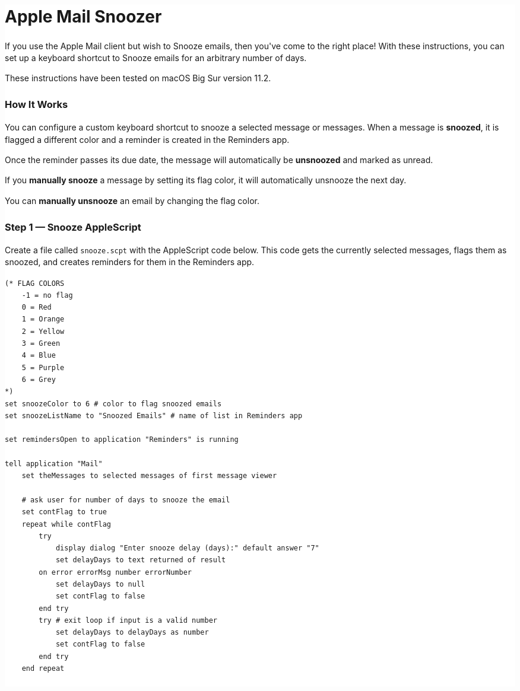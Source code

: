 # Apple Mail Snoozer



If you use the Apple Mail client but wish to Snooze emails, then you've come to the right place! With these instructions, you can set up a keyboard shortcut to Snooze emails for an arbitrary number of days.



These instructions have been tested on macOS Big Sur version 11.2.



### How It Works

You can configure a custom keyboard shortcut to snooze a selected message or messages. When a message is **snoozed**, it is flagged a different color and a reminder is created in the Reminders app.

Once the reminder passes its due date, the message will automatically be **unsnoozed** and marked as unread.

If you **manually snooze** a message by setting its flag color, it will automatically unsnooze the next day.

You can **manually unsnooze** an email by changing the flag color.



### Step 1 — Snooze AppleScript

Create a file called `snooze.scpt` with the AppleScript code below. This code gets the currently selected messages, flags them as snoozed, and creates reminders for them in the Reminders app.

```
(* FLAG COLORS
	-1 = no flag
	0 = Red
	1 = Orange
	2 = Yellow
	3 = Green
	4 = Blue
	5 = Purple
	6 = Grey
*)
set snoozeColor to 6 # color to flag snoozed emails
set snoozeListName to "Snoozed Emails" # name of list in Reminders app

set remindersOpen to application "Reminders" is running

tell application "Mail"
	set theMessages to selected messages of first message viewer
	
	# ask user for number of days to snooze the email
	set contFlag to true
	repeat while contFlag
		try
			display dialog "Enter snooze delay (days):" default answer "7"
			set delayDays to text returned of result
		on error errorMsg number errorNumber
			set delayDays to null
			set contFlag to false
		end try
		try # exit loop if input is a valid number
			set delayDays to delayDays as number
			set contFlag to false
		end try
	end repeat
	
```